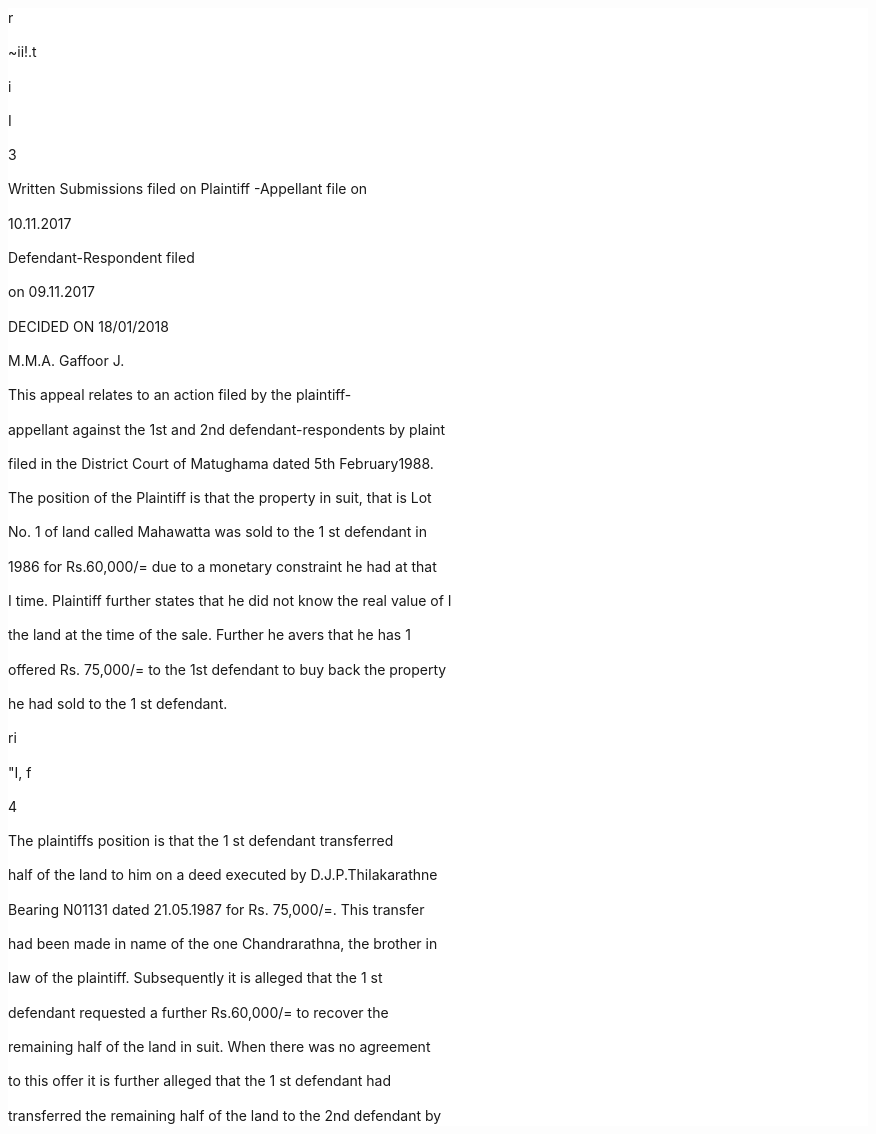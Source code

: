 r

~ii!.t

i

I

3

Written Submissions filed on Plaintiff -Appellant file on

10.11.2017

Defendant-Respondent filed

on 09.11.2017

DECIDED ON 18/01/2018

M.M.A. Gaffoor J.

This appeal relates to an action filed by the plaintiff-

appellant against the 1st and 2nd defendant-respondents by plaint

filed in the District Court of Matughama dated 5th February1988.

The position of the Plaintiff is that the property in suit, that is Lot

No. 1 of land called Mahawatta was sold to the 1 st defendant in

1986 for Rs.60,000/= due to a monetary constraint he had at that

I time. Plaintiff further states that he did not know the real value of I

the land at the time of the sale. Further he avers that he has 1

offered Rs. 75,000/= to the 1st defendant to buy back the property

he had sold to the 1 st defendant.

ri

"I, f

4

The plaintiffs position is that the 1 st defendant transferred

half of the land to him on a deed executed by D.J.P.Thilakarathne

Bearing N01131 dated 21.05.1987 for Rs. 75,000/=. This transfer

had been made in name of the one Chandrarathna, the brother in

law of the plaintiff. Subsequently it is alleged that the 1 st

defendant requested a further Rs.60,000/= to recover the

remaining half of the land in suit. When there was no agreement

to this offer it is further alleged that the 1 st defendant had

transferred the remaining half of the land to the 2nd defendant by
